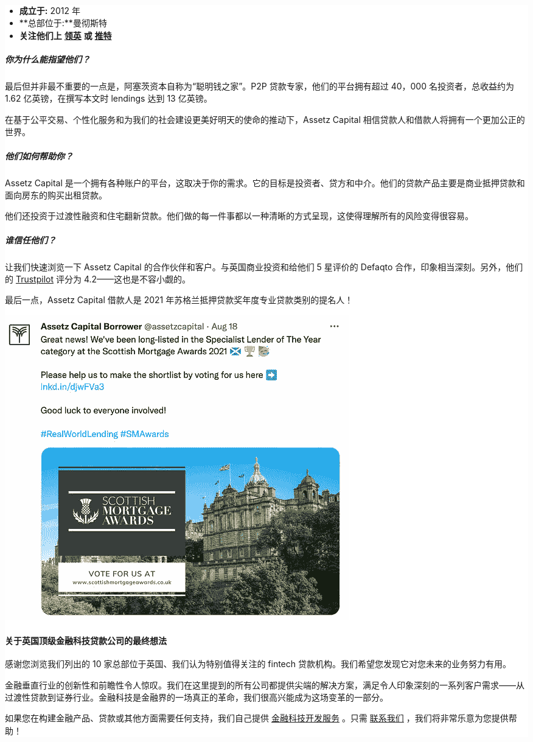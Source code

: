*   **成立于:** 2012 年
*   **总部位于:**曼彻斯特
*   **关注他们上** [**领英**](https://www.linkedin.com/company/assetz-capital/) **或** [**推特**](https://twitter.com/assetzcapital)

##### 你为什么能指望他们？

最后但并非最不重要的一点是，阿塞茨资本自称为“聪明钱之家”。P2P 贷款专家，他们的平台拥有超过 40，000 名投资者，总收益约为 1.62 亿英镑，在撰写本文时 lendings 达到 13 亿英镑。

在基于公平交易、个性化服务和为我们的社会建设更美好明天的使命的推动下，Assetz Capital 相信贷款人和借款人将拥有一个更加公正的世界。

##### 他们如何帮助你？

Assetz Capital 是一个拥有各种账户的平台，这取决于你的需求。它的目标是投资者、贷方和中介。他们的贷款产品主要是商业抵押贷款和面向房东的购买出租贷款。

他们还投资于过渡性融资和住宅翻新贷款。他们做的每一件事都以一种清晰的方式呈现，这使得理解所有的风险变得很容易。

##### 谁信任他们？

让我们快速浏览一下 Assetz Capital 的合作伙伴和客户。与英国商业投资和给他们 5 星评价的 Defaqto 合作，印象相当深刻。另外，他们的 [Trustpilot](https://uk.trustpilot.com/review/assetzcapital.co.uk?utm_medium=trustbox&utm_source=Mini) 评分为 4.2——这也是不容小觑的。

最后一点，Assetz Capital 借款人是 2021 年苏格兰抵押贷款奖年度专业贷款类别的提名人！

![Assetz Capital Screenshot](img/49191bce0892be8334b9300f8317ec91.png)

#### 关于英国顶级金融科技贷款公司的最终想法

感谢您浏览我们列出的 10 家总部位于英国、我们认为特别值得关注的 fintech 贷款机构。我们希望您发现它对您未来的业务努力有用。

金融垂直行业的创新性和前瞻性令人惊叹。我们在这里提到的所有公司都提供尖端的解决方案，满足令人印象深刻的一系列客户需求——从过渡性贷款到证券行业。金融科技是金融界的一场真正的革命，我们很高兴能成为这场变革的一部分。

如果您在构建金融产品、贷款或其他方面需要任何支持，我们自己提供 [金融科技开发服务](/services/fintech-development/) 。只需 [联系我们](/hire-us) ，我们将非常乐意为您提供帮助！